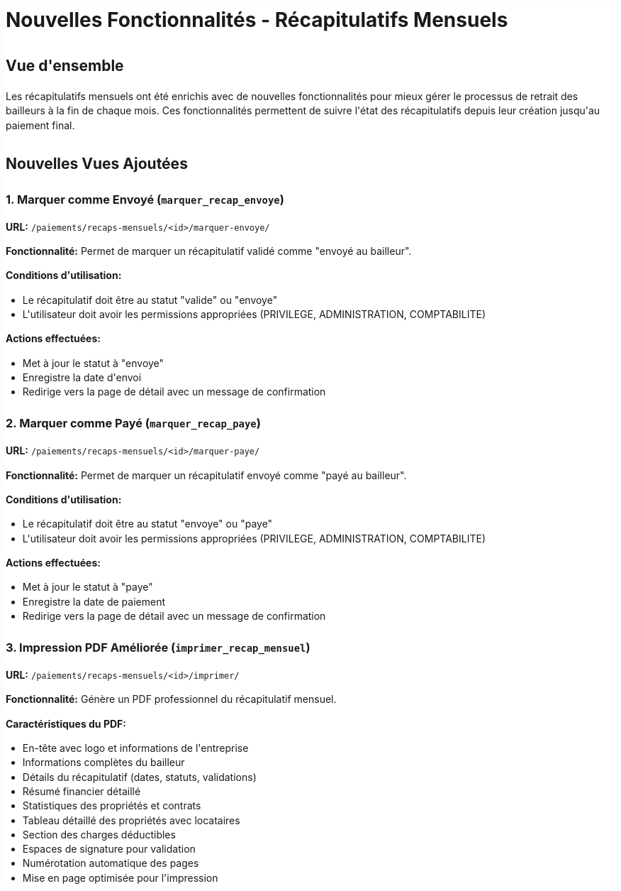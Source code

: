# Nouvelles Fonctionnalités - Récapitulatifs Mensuels

## Vue d'ensemble

Les récapitulatifs mensuels ont été enrichis avec de nouvelles fonctionnalités pour mieux gérer le processus de retrait des bailleurs à la fin de chaque mois. Ces fonctionnalités permettent de suivre l'état des récapitulatifs depuis leur création jusqu'au paiement final.

## Nouvelles Vues Ajoutées

### 1. Marquer comme Envoyé (`marquer_recap_envoye`)

**URL:** `/paiements/recaps-mensuels/<id>/marquer-envoye/`

**Fonctionnalité:** Permet de marquer un récapitulatif validé comme "envoyé au bailleur".

**Conditions d'utilisation:**
- Le récapitulatif doit être au statut "valide" ou "envoye"
- L'utilisateur doit avoir les permissions appropriées (PRIVILEGE, ADMINISTRATION, COMPTABILITE)

**Actions effectuées:**
- Met à jour le statut à "envoye"
- Enregistre la date d'envoi
- Redirige vers la page de détail avec un message de confirmation

### 2. Marquer comme Payé (`marquer_recap_paye`)

**URL:** `/paiements/recaps-mensuels/<id>/marquer-paye/`

**Fonctionnalité:** Permet de marquer un récapitulatif envoyé comme "payé au bailleur".

**Conditions d'utilisation:**
- Le récapitulatif doit être au statut "envoye" ou "paye"
- L'utilisateur doit avoir les permissions appropriées (PRIVILEGE, ADMINISTRATION, COMPTABILITE)

**Actions effectuées:**
- Met à jour le statut à "paye"
- Enregistre la date de paiement
- Redirige vers la page de détail avec un message de confirmation

### 3. Impression PDF Améliorée (`imprimer_recap_mensuel`)

**URL:** `/paiements/recaps-mensuels/<id>/imprimer/`

**Fonctionnalité:** Génère un PDF professionnel du récapitulatif mensuel.

**Caractéristiques du PDF:**
- En-tête avec logo et informations de l'entreprise
- Informations complètes du bailleur
- Détails du récapitulatif (dates, statuts, validations)
- Résumé financier détaillé
- Statistiques des propriétés et contrats
- Tableau détaillé des propriétés avec locataires
- Section des charges déductibles
- Espaces de signature pour validation
- Numérotation automatique des pages
- Mise en page optimisée pour l'impression

